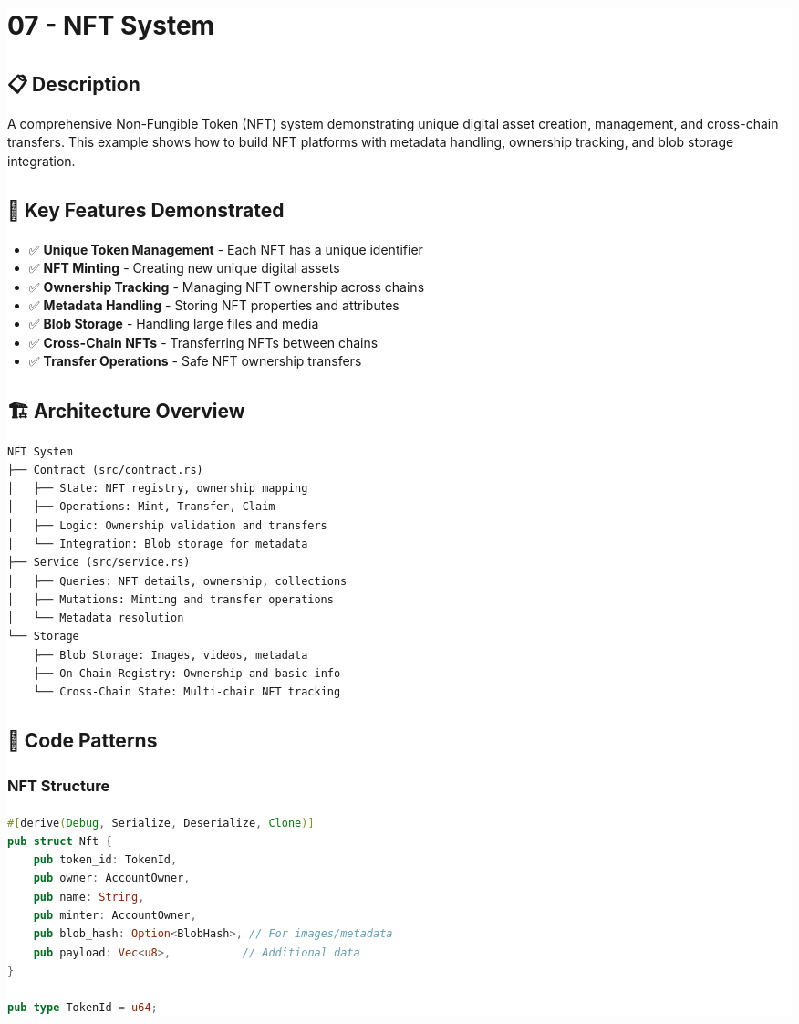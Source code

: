 # 07 - NFT System

## 📋 Description

A comprehensive Non-Fungible Token (NFT) system demonstrating unique digital asset creation, management, and cross-chain transfers. This example shows how to build NFT platforms with metadata handling, ownership tracking, and blob storage integration.

## 🎯 Key Features Demonstrated

- ✅ **Unique Token Management** - Each NFT has a unique identifier
- ✅ **NFT Minting** - Creating new unique digital assets
- ✅ **Ownership Tracking** - Managing NFT ownership across chains
- ✅ **Metadata Handling** - Storing NFT properties and attributes
- ✅ **Blob Storage** - Handling large files and media
- ✅ **Cross-Chain NFTs** - Transferring NFTs between chains
- ✅ **Transfer Operations** - Safe NFT ownership transfers

## 🏗️ Architecture Overview

```
NFT System
├── Contract (src/contract.rs)
│   ├── State: NFT registry, ownership mapping
│   ├── Operations: Mint, Transfer, Claim
│   ├── Logic: Ownership validation and transfers
│   └── Integration: Blob storage for metadata
├── Service (src/service.rs)
│   ├── Queries: NFT details, ownership, collections
│   ├── Mutations: Minting and transfer operations
│   └── Metadata resolution
└── Storage
    ├── Blob Storage: Images, videos, metadata
    ├── On-Chain Registry: Ownership and basic info
    └── Cross-Chain State: Multi-chain NFT tracking
```

## 🎨 Code Patterns

### NFT Structure
```rust
#[derive(Debug, Serialize, Deserialize, Clone)]
pub struct Nft {
    pub token_id: TokenId,
    pub owner: AccountOwner,
    pub name: String,
    pub minter: AccountOwner,
    pub blob_hash: Option<BlobHash>, // For images/metadata
    pub payload: Vec<u8>,           // Additional data
}

pub type TokenId = u64;
```
